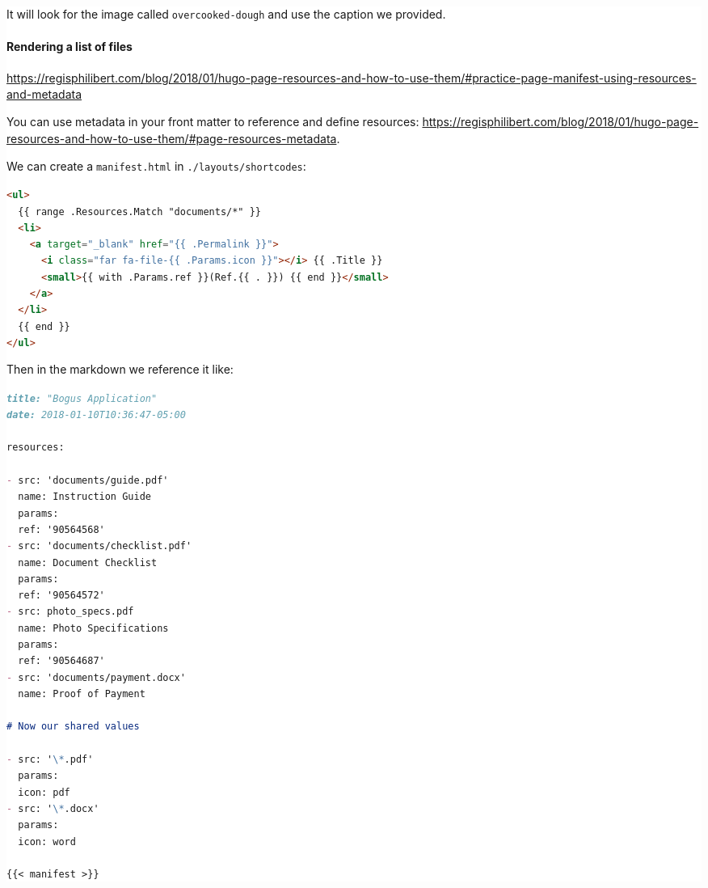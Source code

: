 It will look for the image called `overcooked-dough` and use the caption we provided.

#### Rendering a list of files

<https://regisphilibert.com/blog/2018/01/hugo-page-resources-and-how-to-use-them/#practice-page-manifest-using-resources-and-metadata>

You can use metadata in your front matter to reference and define resources: <https://regisphilibert.com/blog/2018/01/hugo-page-resources-and-how-to-use-them/#page-resources-metadata>.

We can create a `manifest.html` in `./layouts/shortcodes`:

```html
<ul>
  {{ range .Resources.Match "documents/*" }}
  <li>
    <a target="_blank" href="{{ .Permalink }}">
      <i class="far fa-file-{{ .Params.icon }}"></i> {{ .Title }}
      <small>{{ with .Params.ref }}(Ref.{{ . }}) {{ end }}</small>
    </a>
  </li>
  {{ end }}
</ul>
```

Then in the markdown we reference it like:

```markdown
title: "Bogus Application"
date: 2018-01-10T10:36:47-05:00

resources:

- src: 'documents/guide.pdf'
  name: Instruction Guide
  params:
  ref: '90564568'
- src: 'documents/checklist.pdf'
  name: Document Checklist
  params:
  ref: '90564572'
- src: photo_specs.pdf
  name: Photo Specifications
  params:
  ref: '90564687'
- src: 'documents/payment.docx'
  name: Proof of Payment

# Now our shared values

- src: '\*.pdf'
  params:
  icon: pdf
- src: '\*.docx'
  params:
  icon: word

{{< manifest >}}
```
